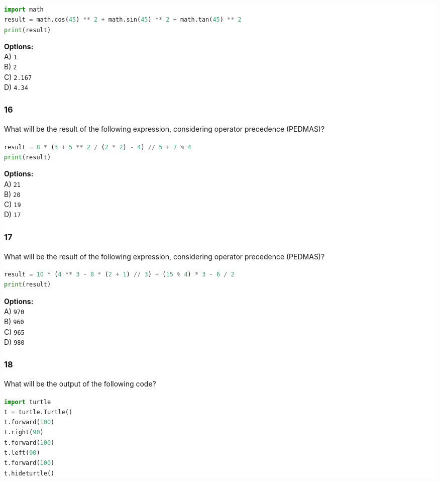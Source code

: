 ```python
import math
result = math.cos(45) ** 2 + math.sin(45) ** 2 + math.tan(45) ** 2
print(result)
```

**Options:**  
A) `1`  
B) `2`  
C) `2.167`  
D) `4.34`

### **16**  
What will be the result of the following expression, considering operator precedence (PEDMAS)?

```python
result = 8 * (3 + 5 ** 2 / (2 * 2) - 4) // 5 + 7 % 4
print(result)
```

**Options:**  
A) `21`  
B) `20`  
C) `19`  
D) `17`


### **17**  
What will be the result of the following expression, considering operator precedence (PEDMAS)?

```python
result = 10 * (4 ** 3 - 8 * (2 + 1) // 3) + (15 % 4) * 3 - 6 / 2
print(result)
```

**Options:**  
A) `970`  
B) `960`  
C) `965`  
D) `980`



### **18**  
What will be the output of the following code?

```python
import turtle
t = turtle.Turtle()
t.forward(100)
t.right(90)
t.forward(100)
t.left(90)
t.forward(100)
t.hideturtle()
```
